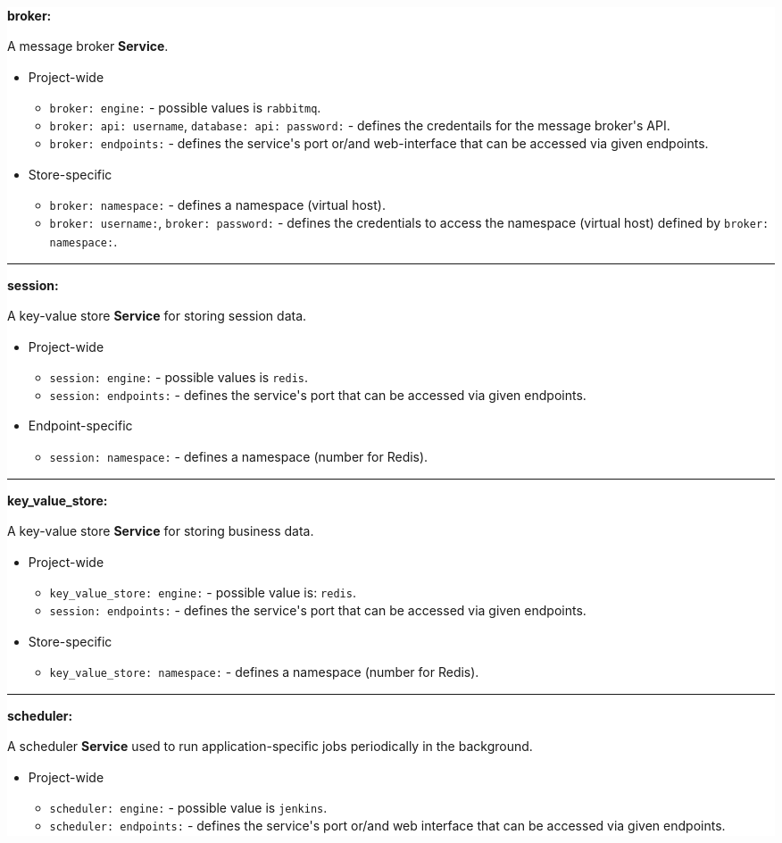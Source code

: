 **broker:**

A message broker **Service**.

* Project-wide

  - `broker: engine:` - possible values is `rabbitmq`.
  - `broker: api: username`, `database: api: password:` - defines the credentails for the message broker's API.
  - `broker: endpoints:` - defines the service's port or/and web-interface that can be accessed via given endpoints.

* Store-specific

  - `broker: namespace:` - defines a namespace (virtual host).
  - `broker: username:`, `broker: password:` - defines the credentials to access the namespace (virtual host) defined by `broker: namespace:`.


***

**session:**

A key-value store **Service** for storing session data.

* Project-wide

  - `session: engine:` - possible values is `redis`.
  - `session: endpoints:` - defines the service's port that can be accessed via given endpoints.

* Endpoint-specific

  - `session: namespace:` - defines a namespace (number for Redis).


***

**key_value_store:**

A key-value store **Service** for storing business data.

* Project-wide

  * `key_value_store: engine:` - possible value is: `redis`.
  * `session: endpoints:` - defines the service's port that can be accessed via given endpoints.

* Store-specific

  * `key_value_store: namespace:` - defines a namespace (number for Redis).


***

**scheduler:**

A scheduler **Service** used to run application-specific jobs periodically in the background.

* Project-wide

  * `scheduler: engine:` - possible value is `jenkins`.
  * `scheduler: endpoints:` - defines the service's port or/and web interface that can be accessed via given endpoints.

